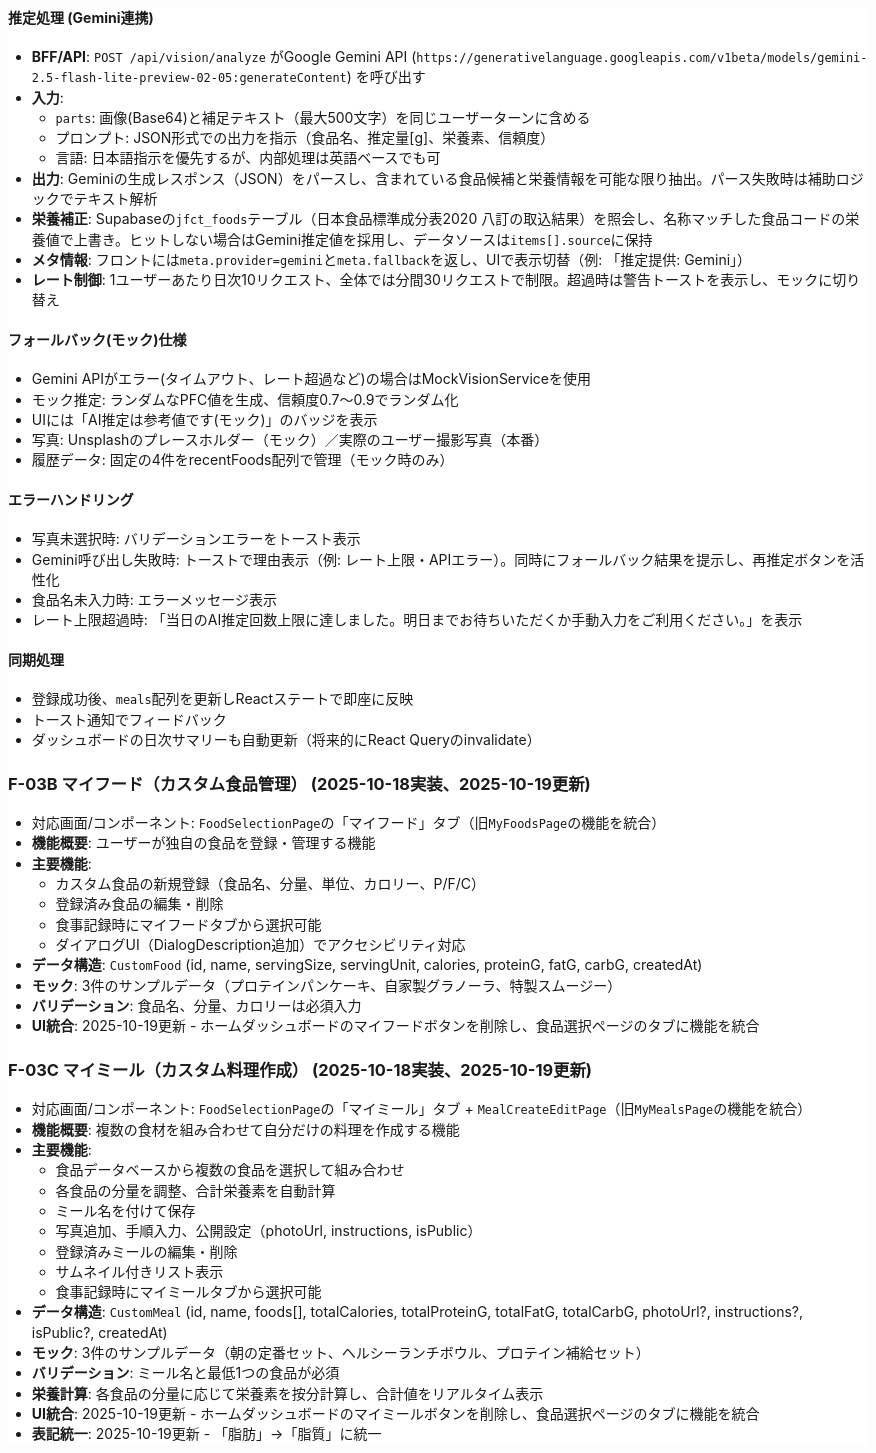 #### 推定処理 (Gemini連携)
- **BFF/API**: `POST /api/vision/analyze` がGoogle Gemini API (`https://generativelanguage.googleapis.com/v1beta/models/gemini-2.5-flash-lite-preview-02-05:generateContent`) を呼び出す
- **入力**: 
  - `parts`: 画像(Base64)と補足テキスト（最大500文字）を同じユーザーターンに含める
  - プロンプト: JSON形式での出力を指示（食品名、推定量[g]、栄養素、信頼度）
  - 言語: 日本語指示を優先するが、内部処理は英語ベースでも可
- **出力**: Geminiの生成レスポンス（JSON）をパースし、含まれている食品候補と栄養情報を可能な限り抽出。パース失敗時は補助ロジックでテキスト解析
- **栄養補正**: Supabaseの`jfct_foods`テーブル（日本食品標準成分表2020 八訂の取込結果）を照会し、名称マッチした食品コードの栄養値で上書き。ヒットしない場合はGemini推定値を採用し、データソースは`items[].source`に保持
- **メタ情報**: フロントには`meta.provider=gemini`と`meta.fallback`を返し、UIで表示切替（例: 「推定提供: Gemini」）
- **レート制御**: 1ユーザーあたり日次10リクエスト、全体では分間30リクエストで制限。超過時は警告トーストを表示し、モックに切り替え

#### フォールバック(モック)仕様
- Gemini APIがエラー(タイムアウト、レート超過など)の場合はMockVisionServiceを使用
- モック推定: ランダムなPFC値を生成、信頼度0.7～0.9でランダム化
- UIには「AI推定は参考値です(モック)」のバッジを表示
- 写真: Unsplashのプレースホルダー（モック）／実際のユーザー撮影写真（本番）
- 履歴データ: 固定の4件をrecentFoods配列で管理（モック時のみ）

#### エラーハンドリング
- 写真未選択時: バリデーションエラーをトースト表示
- Gemini呼び出し失敗時: トーストで理由表示（例: レート上限・APIエラー）。同時にフォールバック結果を提示し、再推定ボタンを活性化
- 食品名未入力時: エラーメッセージ表示
- レート上限超過時: 「当日のAI推定回数上限に達しました。明日までお待ちいただくか手動入力をご利用ください。」を表示

#### 同期処理
- 登録成功後、`meals`配列を更新しReactステートで即座に反映
- トースト通知でフィードバック
- ダッシュボードの日次サマリーも自動更新（将来的にReact Queryのinvalidate）

### F-03B マイフード（カスタム食品管理） (2025-10-18実装、2025-10-19更新)
- 対応画面/コンポーネント: `FoodSelectionPage`の「マイフード」タブ（旧`MyFoodsPage`の機能を統合）
- **機能概要**: ユーザーが独自の食品を登録・管理する機能
- **主要機能**:
  - カスタム食品の新規登録（食品名、分量、単位、カロリー、P/F/C）
  - 登録済み食品の編集・削除
  - 食事記録時にマイフードタブから選択可能
  - ダイアログUI（DialogDescription追加）でアクセシビリティ対応
- **データ構造**: `CustomFood` (id, name, servingSize, servingUnit, calories, proteinG, fatG, carbG, createdAt)
- **モック**: 3件のサンプルデータ（プロテインパンケーキ、自家製グラノーラ、特製スムージー）
- **バリデーション**: 食品名、分量、カロリーは必須入力
- **UI統合**: 2025-10-19更新 - ホームダッシュボードのマイフードボタンを削除し、食品選択ページのタブに機能を統合

### F-03C マイミール（カスタム料理作成） (2025-10-18実装、2025-10-19更新)
- 対応画面/コンポーネント: `FoodSelectionPage`の「マイミール」タブ + `MealCreateEditPage`（旧`MyMealsPage`の機能を統合）
- **機能概要**: 複数の食材を組み合わせて自分だけの料理を作成する機能
- **主要機能**:
  - 食品データベースから複数の食品を選択して組み合わせ
  - 各食品の分量を調整、合計栄養素を自動計算
  - ミール名を付けて保存
  - 写真追加、手順入力、公開設定（photoUrl, instructions, isPublic）
  - 登録済みミールの編集・削除
  - サムネイル付きリスト表示
  - 食事記録時にマイミールタブから選択可能
- **データ構造**: `CustomMeal` (id, name, foods[], totalCalories, totalProteinG, totalFatG, totalCarbG, photoUrl?, instructions?, isPublic?, createdAt)
- **モック**: 3件のサンプルデータ（朝の定番セット、ヘルシーランチボウル、プロテイン補給セット）
- **バリデーション**: ミール名と最低1つの食品が必須
- **栄養計算**: 各食品の分量に応じて栄養素を按分計算し、合計値をリアルタイム表示
- **UI統合**: 2025-10-19更新 - ホームダッシュボードのマイミールボタンを削除し、食品選択ページのタブに機能を統合
- **表記統一**: 2025-10-19更新 - 「脂肪」→「脂質」に統一